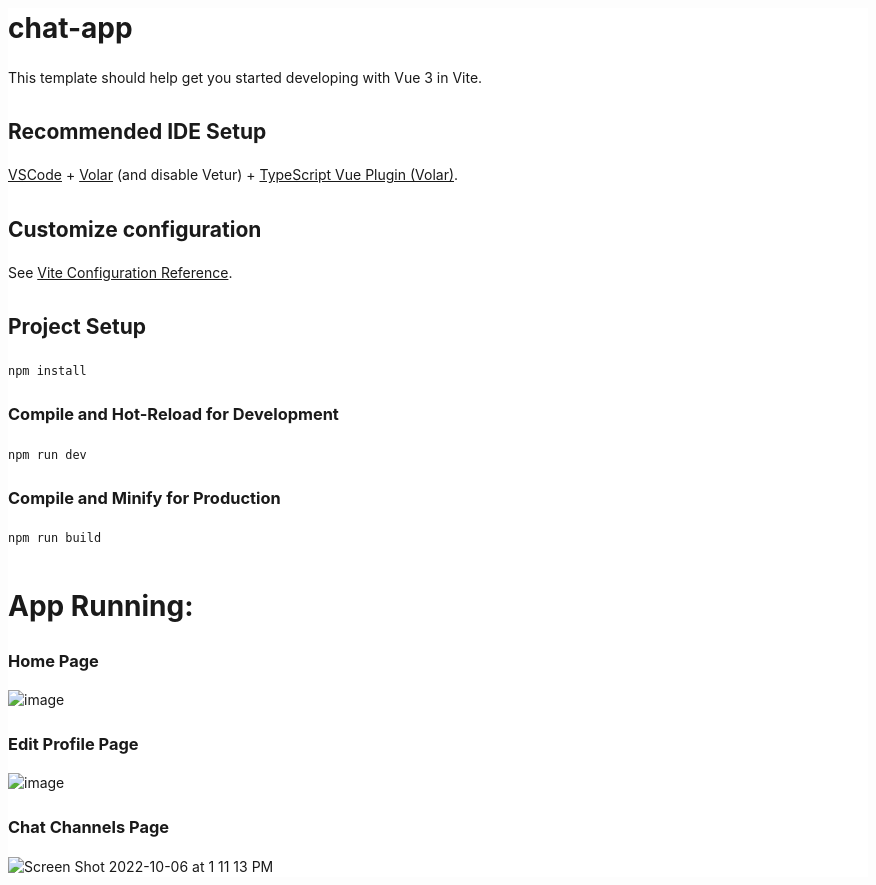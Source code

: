 # chat-app

This template should help get you started developing with Vue 3 in Vite.

## Recommended IDE Setup

[VSCode](https://code.visualstudio.com/) + [Volar](https://marketplace.visualstudio.com/items?itemName=johnsoncodehk.volar) (and disable Vetur) + [TypeScript Vue Plugin (Volar)](https://marketplace.visualstudio.com/items?itemName=johnsoncodehk.vscode-typescript-vue-plugin).

## Customize configuration

See [Vite Configuration Reference](https://vitejs.dev/config/).

## Project Setup

```sh
npm install
```

### Compile and Hot-Reload for Development

```sh
npm run dev
```

### Compile and Minify for Production

```sh
npm run build
```

# App Running:


### Home Page

<img width="1677" alt="image" src="https://user-images.githubusercontent.com/36891937/194387392-c5b254e7-c5ca-4147-9b9f-1da3f879c5c6.png">


### Edit Profile Page

<img width="493" alt="image" src="https://user-images.githubusercontent.com/36891937/194387508-0b4b091d-03c8-437a-8b33-fbf334f19f92.png">



### Chat Channels Page

<img width="1676" alt="Screen Shot 2022-10-06 at 1 11 13 PM" src="https://user-images.githubusercontent.com/36891937/194387673-cb4ff4ea-8162-4886-a163-eebe43e5dfba.png">


